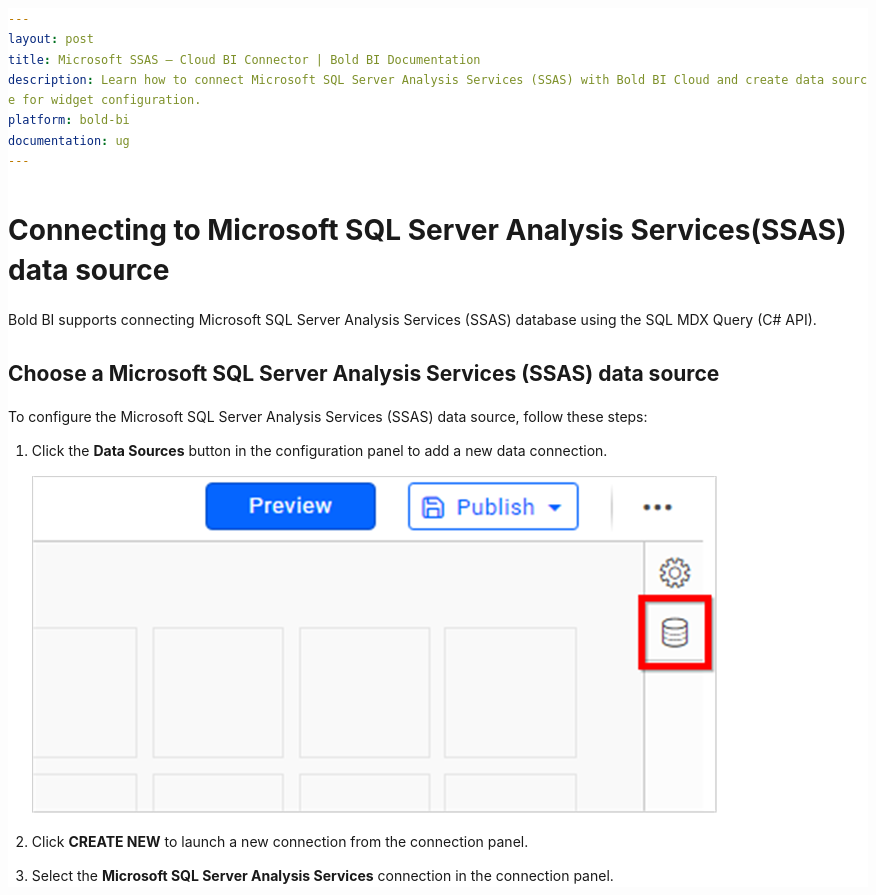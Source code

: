 ```yaml
---
layout: post
title: Microsoft SSAS – Cloud BI Connector | Bold BI Documentation
description: Learn how to connect Microsoft SQL Server Analysis Services (SSAS) with Bold BI Cloud and create data source for widget configuration.
platform: bold-bi
documentation: ug
---
```

 
# Connecting to Microsoft SQL Server Analysis Services(SSAS) data source
Bold BI supports connecting Microsoft SQL Server Analysis Services (SSAS) database using the SQL MDX Query (C# API).

## Choose a Microsoft SQL Server Analysis Services (SSAS) data source
To configure the Microsoft SQL Server Analysis Services (SSAS) data source, follow these steps: 
1. Click the **Data Sources** button in the configuration panel to add a new data connection.

   ![Data source icon](/static/assets/working-with-datasource/data-connectors/images/common/DataSourcesIcon.png)

2. Click **CREATE NEW** to launch a new connection from the connection panel.
3. Select the **Microsoft SQL Server Analysis Services** connection in the connection panel.
